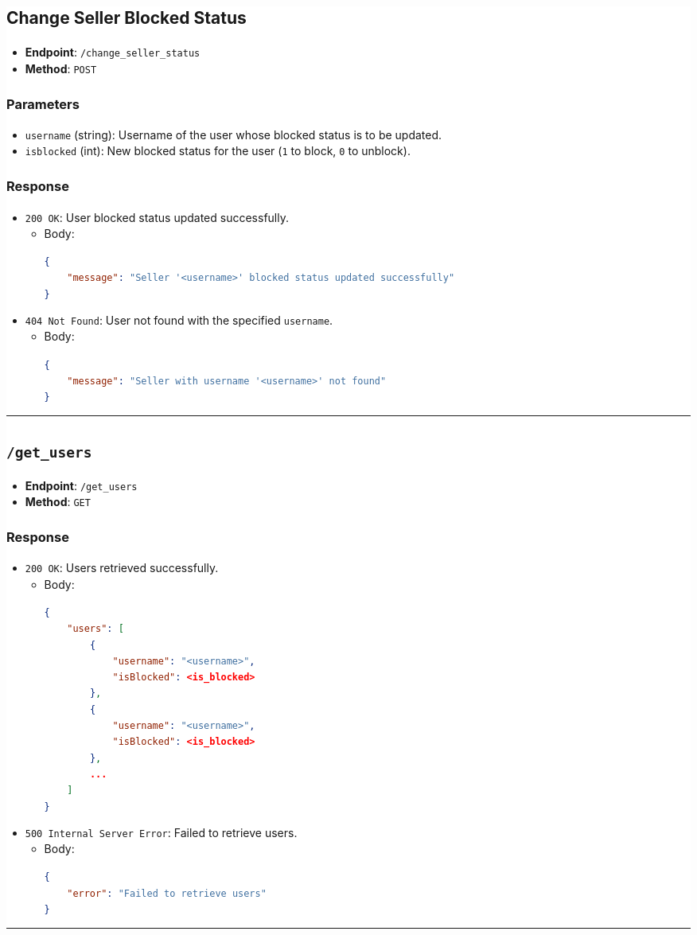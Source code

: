 ## Change Seller Blocked Status

- **Endpoint**: `/change_seller_status`
- **Method**: `POST`
  
### Parameters

- `username` (string): Username of the user whose blocked status is to be updated.
- `isblocked` (int): New blocked status for the user (`1` to block, `0` to unblock).

### Response

- `200 OK`: User blocked status updated successfully.
  - Body:
    ```json
    {
        "message": "Seller '<username>' blocked status updated successfully"
    }
    ```
- `404 Not Found`: User not found with the specified `username`.
  - Body:
    ```json
    {
        "message": "Seller with username '<username>' not found"
    }
    ```

---
## `/get_users`

- **Endpoint**: `/get_users`
- **Method**: `GET`
  
### Response

- `200 OK`: Users retrieved successfully.
  - Body:
    ```json
    {
        "users": [
            {
                "username": "<username>",
                "isBlocked": <is_blocked>
            },
            {
                "username": "<username>",
                "isBlocked": <is_blocked>
            },
            ...
        ]
    }
    ```
- `500 Internal Server Error`: Failed to retrieve users.
  - Body:
    ```json
    {
        "error": "Failed to retrieve users"
    }
    ```

---